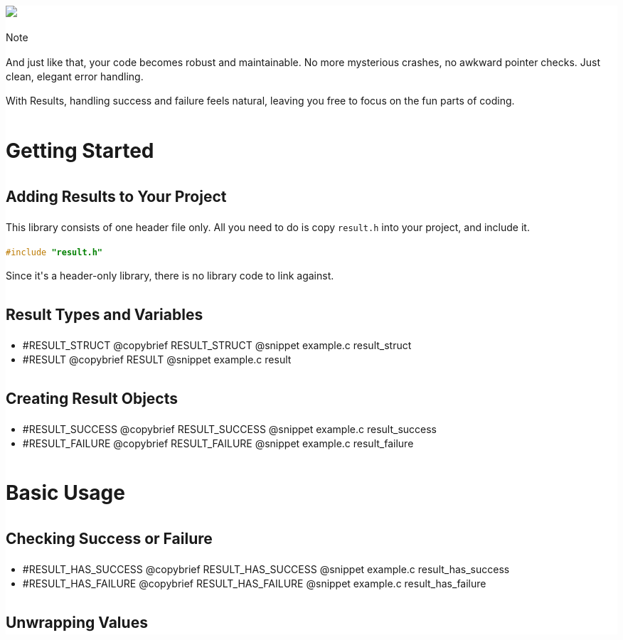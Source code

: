 ![][EXAMPLE_EMBRACING_RESULTS]

> [!NOTE]
> And just like that, your code becomes robust and maintainable. No more mysterious crashes, no awkward pointer checks.
> Just clean, elegant error handling.

With Results, handling success and failure feels natural, leaving you free to focus on the fun parts of coding.


# Getting Started

## Adding Results to Your Project

This library consists of one header file only. All you need to do is copy `result.h` into your project, and include it.

```c
#include "result.h"
```

Since it's a header-only library, there is no library code to link against.

## Result Types and Variables

- #RESULT_STRUCT @copybrief RESULT_STRUCT
  @snippet example.c result_struct
- #RESULT @copybrief RESULT
  @snippet example.c result

## Creating Result Objects

- #RESULT_SUCCESS @copybrief RESULT_SUCCESS
  @snippet example.c result_success
- #RESULT_FAILURE @copybrief RESULT_FAILURE
  @snippet example.c result_failure


# Basic Usage

## Checking Success or Failure

- #RESULT_HAS_SUCCESS @copybrief RESULT_HAS_SUCCESS
  @snippet example.c result_has_success
- #RESULT_HAS_FAILURE @copybrief RESULT_HAS_FAILURE
  @snippet example.c result_has_failure

## Unwrapping Values


[AUTHOR]:                       https://github.com/guillermocalvo/
[COMPOUND_LITERALS]:            https://gcc.gnu.org/onlinedocs/gcc-3.3/gcc/Compound-Literals.html
[DESIGNATED_INITIALIZERS]:      https://gcc.gnu.org/onlinedocs/gcc-3.3/gcc/Designated-Inits.html
[EXAMPLE_EARLY_ATTEMPT]:        docs/early-attempt.png
[EXAMPLE_EMBRACING_RESULTS]:    docs/embracing-results.png
[EXAMPLE_USING_POINTERS]:       docs/using-pointers.png
[EXAMPLE_USING_RESULTS]:        docs/using-results.png
[GUILLERMO]:                    https://guillermo.dev/
[GUILLERMO_IMAGE]:              https://guillermo.dev/assets/images/thumb.png
[NETBOOKLM]:                    https://notebooklm.google.com/
[LOGO]:                         docs/result-logo.svg
[NULL_CHECKING]:                https://en.wikipedia.org/wiki/Nullable_type#Compared_with_null_pointers
[OUTPUT_PARAMETERS]:            https://en.wikipedia.org/wiki/Parameter_(computer_programming)#Output_parameters
[SENTINEL_VALUE]:               https://en.wikipedia.org/wiki/Sentinel_value
[SOURCE_CODE]:                  https://github.com/guillermocalvo/resultlib
[TYPEOF]:                       https://www.open-std.org/jtc1/sc22/wg14/www/docs/n2899.htm
